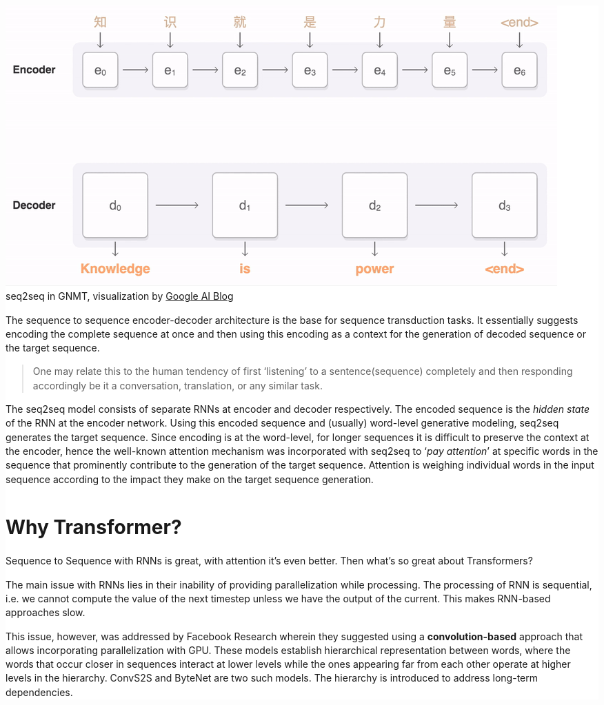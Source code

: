 ![seq2seq](seq2seq.gif)\
seq2seq in GNMT, visualization by [Google AI Blog](https://ai.googleblog.com/2016/09/a-neural-network-for-machine.html)

The sequence to sequence encoder-decoder architecture is the base for sequence transduction tasks. It essentially suggests encoding the complete sequence at once and then using this encoding as a context for the generation of decoded sequence or the target sequence.

> One may relate this to the human tendency of first ‘listening’ to a sentence(sequence) completely and then responding accordingly be it a conversation, translation, or any similar task.

The seq2seq model consists of separate RNNs at encoder and decoder respectively. The encoded sequence is the *hidden state* of the RNN at the encoder network. Using this encoded sequence and (usually) word-level generative modeling, seq2seq generates the target sequence. Since encoding is at the word-level, for longer sequences it is difficult to preserve the context at the encoder, hence the well-known attention mechanism was incorporated with seq2seq to ‘*pay attention*’ at specific words in the sequence that prominently contribute to the generation of the target sequence. Attention is weighing individual words in the input sequence according to the impact they make on the target sequence generation.

# Why Transformer?

Sequence to Sequence with RNNs is great, with attention it’s even better. Then what’s so great about Transformers?

The main issue with RNNs lies in their inability of providing parallelization while processing. The processing of RNN is sequential, i.e. we cannot compute the value of the next timestep unless we have the output of the current. This makes RNN-based approaches slow.

This issue, however, was addressed by Facebook Research wherein they suggested using a **convolution-based** approach that allows incorporating parallelization with GPU. These models establish hierarchical representation between words, where the words that occur closer in sequences interact at lower levels while the ones appearing far from each other operate at higher levels in the hierarchy. ConvS2S and ByteNet are two such models. The hierarchy is introduced to address long-term dependencies.
